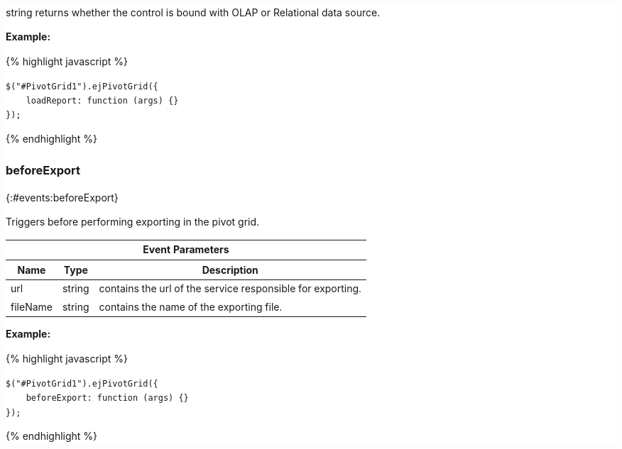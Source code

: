 <td class="type">string</td>
<td class="description last">returns whether the control is bound with OLAP or Relational data source.</td>
</tr>
</tbody>
</table>

**Example:**

{% highlight javascript %}
 
    $("#PivotGrid1").ejPivotGrid({
        loadReport: function (args) {}
    });
{% endhighlight %}

### beforeExport
{:#events:beforeExport}

Triggers before performing exporting in the pivot grid.

<table class="params">
<thead>
<tr>
<th colspan="3">Event Parameters</th>
</tr>
<tr>
<th>Name</th>
<th>Type</th>
<th>Description</th>
</tr>
</thead>
<tbody>
<tr>
<td class="name">url</td>
<td class="type">string</td>
<td class="description last">contains the url of the service responsible for exporting.</td>
</tr>
<tr>
<td class="name">fileName</td>
<td class="type">string</td>
<td class="description last">contains the name of the exporting file.</td>
</tr>
</tbody>
</table>

**Example:**

{% highlight javascript %}
 
    $("#PivotGrid1").ejPivotGrid({
        beforeExport: function (args) {}
    });
{% endhighlight %}
